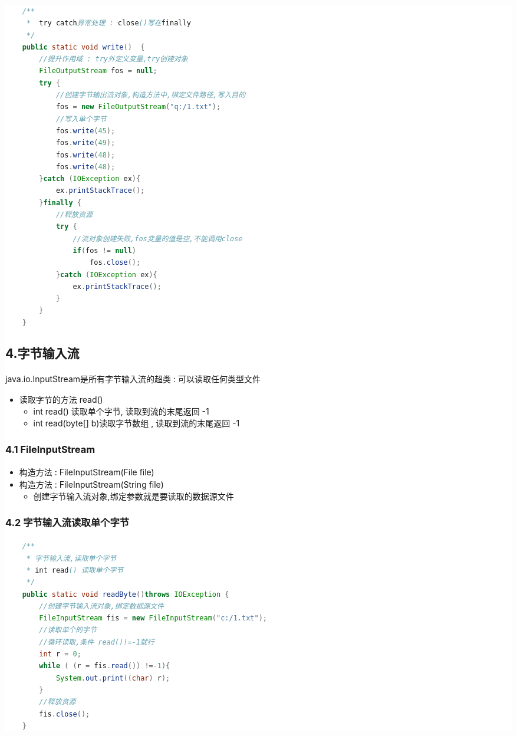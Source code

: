 ```java
    /**
     *  try catch异常处理 : close()写在finally
     */
    public static void write()  {
        //提升作用域 : try外定义变量,try创建对象
        FileOutputStream fos = null;
        try {
            //创建字节输出流对象,构造方法中,绑定文件路径,写入目的
            fos = new FileOutputStream("q:/1.txt");
            //写入单个字节
            fos.write(45);
            fos.write(49);
            fos.write(48);
            fos.write(48);
        }catch (IOException ex){
            ex.printStackTrace();
        }finally {
            //释放资源
            try {
                //流对象创建失败,fos变量的值是空,不能调用close
                if(fos != null)
                    fos.close();
            }catch (IOException ex){
                ex.printStackTrace();
            }
        }
    }
```

## 4.字节输入流

  java.io.InputStream是所有字节输入流的超类 : 可以读取任何类型文件

- 读取字节的方法 read()
  - int read() 读取单个字节, 读取到流的末尾返回 -1
  - int read(byte[] b)读取字节数组 , 读取到流的末尾返回 -1

### 4.1 FileInputStream

- 构造方法 :  FileInputStream(File file)
- 构造方法 :  FileInputStream(String file)
  - 创建字节输入流对象,绑定参数就是要读取的数据源文件

### 4.2 字节输入流读取单个字节

```java
    /**
     * 字节输入流,读取单个字节
     * int read() 读取单个字节
     */
    public static void readByte()throws IOException {
        //创建字节输入流对象,绑定数据源文件
        FileInputStream fis = new FileInputStream("c:/1.txt");
        //读取单个的字节
        //循环读取,条件 read()!=-1就行
        int r = 0;
        while ( (r = fis.read()) !=-1){
            System.out.print((char) r);
        }
        //释放资源
        fis.close();
    }
```
